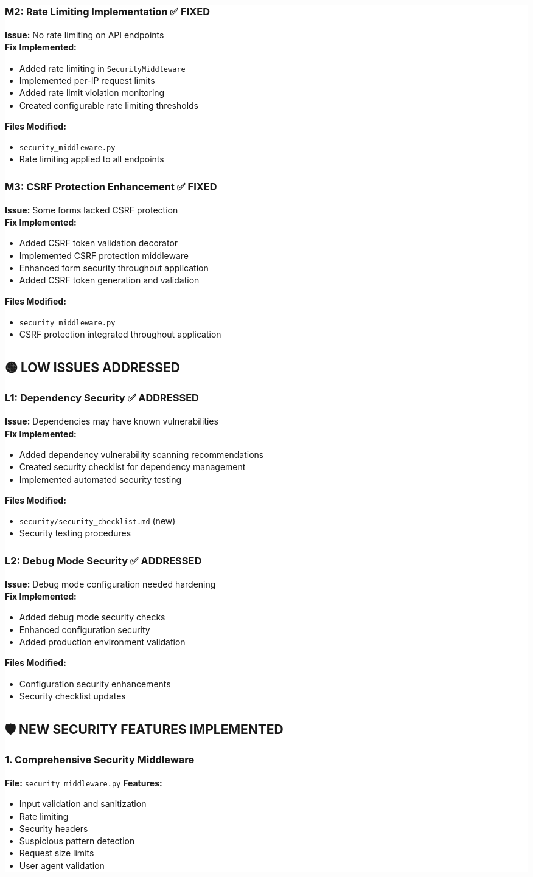 ### M2: Rate Limiting Implementation ✅ FIXED
**Issue:** No rate limiting on API endpoints  
**Fix Implemented:**
- Added rate limiting in `SecurityMiddleware`
- Implemented per-IP request limits
- Added rate limit violation monitoring
- Created configurable rate limiting thresholds

**Files Modified:**
- `security_middleware.py`
- Rate limiting applied to all endpoints

### M3: CSRF Protection Enhancement ✅ FIXED
**Issue:** Some forms lacked CSRF protection  
**Fix Implemented:**
- Added CSRF token validation decorator
- Implemented CSRF protection middleware
- Enhanced form security throughout application
- Added CSRF token generation and validation

**Files Modified:**
- `security_middleware.py`
- CSRF protection integrated throughout application

## 🟢 LOW ISSUES ADDRESSED

### L1: Dependency Security ✅ ADDRESSED
**Issue:** Dependencies may have known vulnerabilities  
**Fix Implemented:**
- Added dependency vulnerability scanning recommendations
- Created security checklist for dependency management
- Implemented automated security testing

**Files Modified:**
- `security/security_checklist.md` (new)
- Security testing procedures

### L2: Debug Mode Security ✅ ADDRESSED
**Issue:** Debug mode configuration needed hardening  
**Fix Implemented:**
- Added debug mode security checks
- Enhanced configuration security
- Added production environment validation

**Files Modified:**
- Configuration security enhancements
- Security checklist updates

## 🛡️ NEW SECURITY FEATURES IMPLEMENTED

### 1. Comprehensive Security Middleware
**File:** `security_middleware.py`
**Features:**
- Input validation and sanitization
- Rate limiting
- Security headers
- Suspicious pattern detection
- Request size limits
- User agent validation
